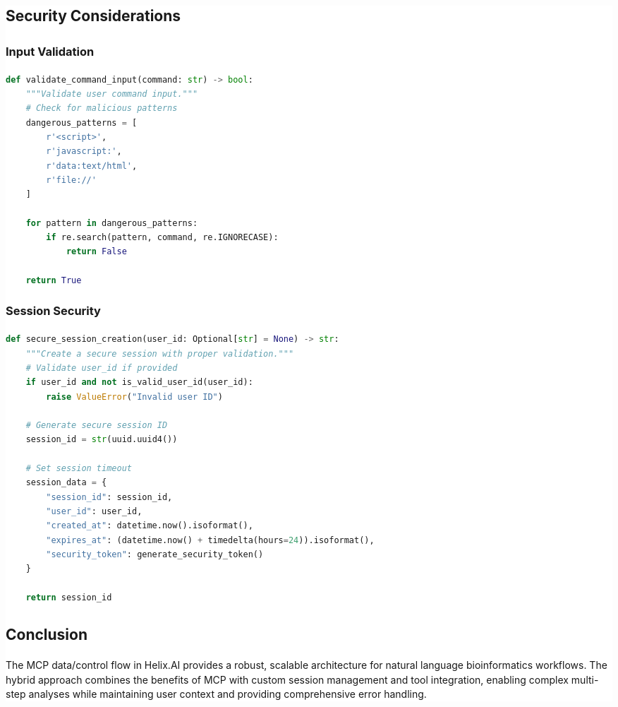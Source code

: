 ## Security Considerations

### Input Validation

```python
def validate_command_input(command: str) -> bool:
    """Validate user command input."""
    # Check for malicious patterns
    dangerous_patterns = [
        r'<script>',
        r'javascript:',
        r'data:text/html',
        r'file://'
    ]
    
    for pattern in dangerous_patterns:
        if re.search(pattern, command, re.IGNORECASE):
            return False
    
    return True
```

### Session Security

```python
def secure_session_creation(user_id: Optional[str] = None) -> str:
    """Create a secure session with proper validation."""
    # Validate user_id if provided
    if user_id and not is_valid_user_id(user_id):
        raise ValueError("Invalid user ID")
    
    # Generate secure session ID
    session_id = str(uuid.uuid4())
    
    # Set session timeout
    session_data = {
        "session_id": session_id,
        "user_id": user_id,
        "created_at": datetime.now().isoformat(),
        "expires_at": (datetime.now() + timedelta(hours=24)).isoformat(),
        "security_token": generate_security_token()
    }
    
    return session_id
```

## Conclusion

The MCP data/control flow in Helix.AI provides a robust, scalable architecture for natural language bioinformatics workflows. The hybrid approach combines the benefits of MCP with custom session management and tool integration, enabling complex multi-step analyses while maintaining user context and providing comprehensive error handling.
